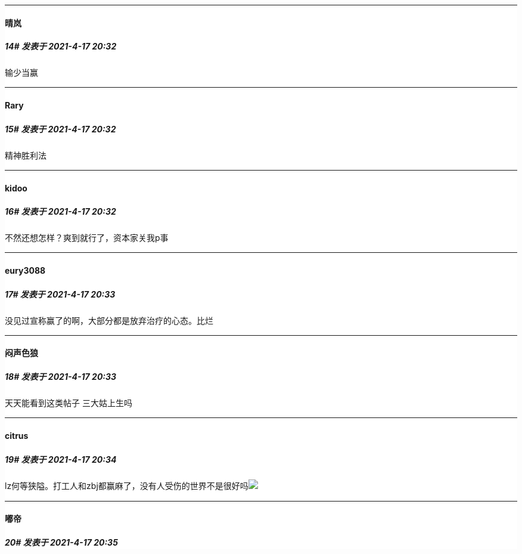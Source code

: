
-----

####  晴岚  
##### 14#       发表于 2021-4-17 20:32


输少当赢


-----

####  Rary  
##### 15#       发表于 2021-4-17 20:32


精神胜利法


-----

####  kidoo  
##### 16#       发表于 2021-4-17 20:32


不然还想怎样？爽到就行了，资本家关我p事


-----

####  eury3088  
##### 17#       发表于 2021-4-17 20:33


没见过宣称赢了的啊，大部分都是放弃治疗的心态。比烂


-----

####  闷声色狼  
##### 18#       发表于 2021-4-17 20:33


天天能看到这类帖子 三大姑上生吗


-----

####  citrus  
##### 19#       发表于 2021-4-17 20:34


lz何等狭隘。打工人和zbj都赢麻了，没有人受伤的世界不是很好吗<img src="https://static.saraba1st.com/image/smiley/face2017/048.png" referrerpolicy="no-referrer">


-----

####  嘟帝  
##### 20#       发表于 2021-4-17 20:35
